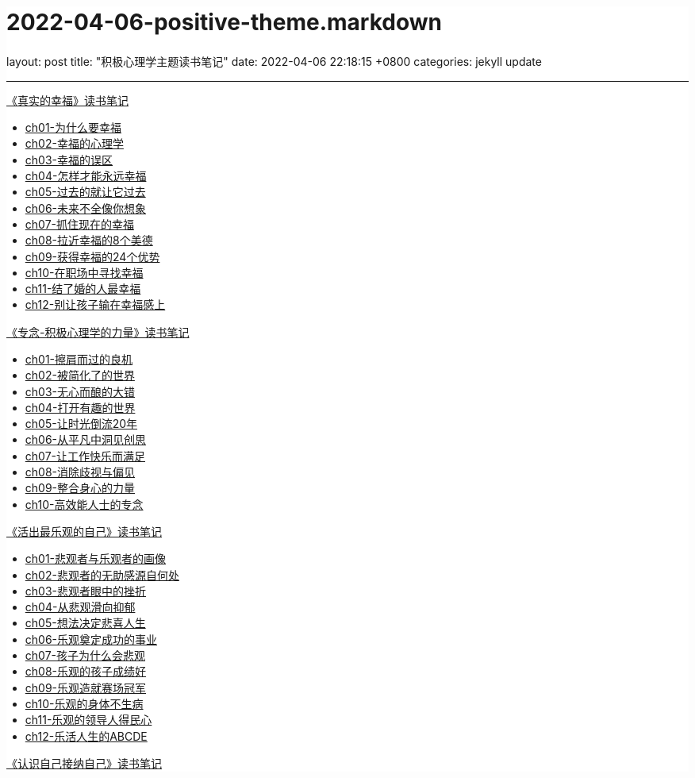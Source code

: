 # 2022-04-06-positive-theme.markdown

layout: post
title:  "积极心理学主题读书笔记"
date:   2022-04-06 22:18:15 +0800
categories: jekyll update

***

[《真实的幸福》读书笔记](#真实的幸福-读书笔记 "《真实的幸福》读书笔记")

-   [ch01-为什么要幸福](#ch01-为什么要幸福 "ch01-为什么要幸福")
-   [ch02-幸福的心理学](#ch02-幸福的心理学 "ch02-幸福的心理学")
-   [ch03-幸福的误区](#ch03-幸福的误区 "ch03-幸福的误区")
-   [ch04-怎样才能永远幸福](#ch04-怎样才能永远幸福 "ch04-怎样才能永远幸福")
-   [ch05-过去的就让它过去](#ch05-过去的就让它过去 "ch05-过去的就让它过去")
-   [ch06-未来不全像你想象](#ch06-未来不全像你想象 "ch06-未来不全像你想象")
-   [ch07-抓住现在的幸福](#ch07-抓住现在的幸福 "ch07-抓住现在的幸福")
-   [ch08-拉近幸福的8个美德](#ch08-拉近幸福的8个美德 "ch08-拉近幸福的8个美德")
-   [ch09-获得幸福的24个优势](#ch09-获得幸福的24个优势 "ch09-获得幸福的24个优势")
-   [ch10-在职场中寻找幸福](#ch10-在职场中寻找幸福 "ch10-在职场中寻找幸福")
-   [ch11-结了婚的人最幸福](#ch11-结了婚的人最幸福 "ch11-结了婚的人最幸福")
-   [ch12-别让孩子输在幸福感上](#ch12-别让孩子输在幸福感上 "ch12-别让孩子输在幸福感上")

[《专念-积极心理学的力量》读书笔记](#专念-积极心理学的力量-读书笔记 "《专念-积极心理学的力量》读书笔记")

-   [ch01-擦肩而过的良机](#ch01-擦肩而过的良机 "ch01-擦肩而过的良机")
-   [ch02-被简化了的世界](#ch02-被简化了的世界 "ch02-被简化了的世界")
-   [ch03-无心而酿的大错](#ch03-无心而酿的大错 "ch03-无心而酿的大错")
-   [ch04-打开有趣的世界](#ch04-打开有趣的世界 "ch04-打开有趣的世界")
-   [ch05-让时光倒流20年](#ch05-让时光倒流20年 "ch05-让时光倒流20年")
-   [ch06-从平凡中洞见创思](#ch06-从平凡中洞见创思 "ch06-从平凡中洞见创思")
-   [ch07-让工作快乐而满足](#ch07-让工作快乐而满足 "ch07-让工作快乐而满足")
-   [ch08-消除歧视与偏见](#ch08-消除歧视与偏见 "ch08-消除歧视与偏见")
-   [ch09-整合身心的力量](#ch09-整合身心的力量 "ch09-整合身心的力量")
-   [ch10-高效能人士的专念](#ch10-高效能人士的专念 "ch10-高效能人士的专念")

[《活出最乐观的自己》读书笔记](#活出最乐观的自己-读书笔记 "《活出最乐观的自己》读书笔记")

-   [ch01-悲观者与乐观者的画像](#ch01-悲观者与乐观者的画像 "ch01-悲观者与乐观者的画像")
-   [ch02-悲观者的无助感源自何处](#ch02-悲观者的无助感源自何处 "ch02-悲观者的无助感源自何处")
-   [ch03-悲观者眼中的挫折](#ch03-悲观者眼中的挫折 "ch03-悲观者眼中的挫折")
-   [ch04-从悲观滑向抑郁](#ch04-从悲观滑向抑郁 "ch04-从悲观滑向抑郁")
-   [ch05-想法决定悲喜人生](#ch05-想法决定悲喜人生 "ch05-想法决定悲喜人生")
-   [ch06-乐观奠定成功的事业](#ch06-乐观奠定成功的事业 "ch06-乐观奠定成功的事业")
-   [ch07-孩子为什么会悲观](#ch07-孩子为什么会悲观 "ch07-孩子为什么会悲观")
-   [ch08-乐观的孩子成绩好](#ch08-乐观的孩子成绩好 "ch08-乐观的孩子成绩好")
-   [ch09-乐观造就赛场冠军](#ch09-乐观造就赛场冠军 "ch09-乐观造就赛场冠军")
-   [ch10-乐观的身体不生病](#ch10-乐观的身体不生病 "ch10-乐观的身体不生病")
-   [ch11-乐观的领导人得民心](#ch11-乐观的领导人得民心 "ch11-乐观的领导人得民心")
-   [ch12-乐活人生的ABCDE](#ch12-乐活人生的诶逼西低一 "ch12-乐活人生的ABCDE")

[《认识自己接纳自己》读书笔记](#认识自己接纳自己-读书笔记 "《认识自己接纳自己》读书笔记")
